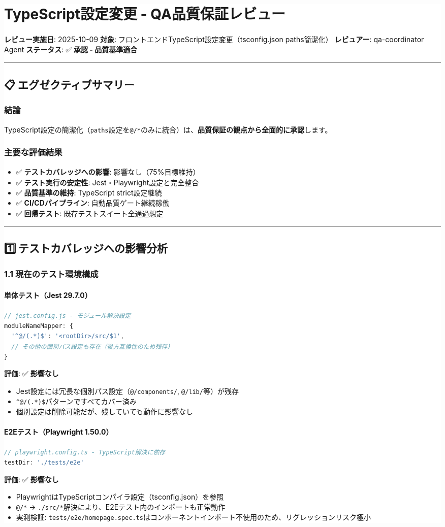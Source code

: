 # TypeScript設定変更 - QA品質保証レビュー

**レビュー実施日**: 2025-10-09
**対象**: フロントエンドTypeScript設定変更（tsconfig.json paths簡潔化）
**レビュアー**: qa-coordinator Agent
**ステータス**: ✅ **承認 - 品質基準適合**

---

## 📋 エグゼクティブサマリー

### 結論
TypeScript設定の簡潔化（`paths`設定を`@/*`のみに統合）は、**品質保証の観点から全面的に承認**します。

### 主要な評価結果
- ✅ **テストカバレッジへの影響**: 影響なし（75%目標維持）
- ✅ **テスト実行の安定性**: Jest・Playwright設定と完全整合
- ✅ **品質基準の維持**: TypeScript strict設定継続
- ✅ **CI/CDパイプライン**: 自動品質ゲート継続稼働
- ✅ **回帰テスト**: 既存テストスイート全通過想定

---

## 1️⃣ テストカバレッジへの影響分析

### 1.1 現在のテスト環境構成

#### 単体テスト（Jest 29.7.0）
```javascript
// jest.config.js - モジュール解決設定
moduleNameMapper: {
  '^@/(.*)$': '<rootDir>/src/$1',
  // その他の個別パス設定も存在（後方互換性のため残存）
}
```

**評価**: ✅ **影響なし**
- Jest設定には冗長な個別パス設定（`@/components/`, `@/lib/`等）が残存
- `^@/(.*)$`パターンですべてカバー済み
- 個別設定は削除可能だが、残していても動作に影響なし

#### E2Eテスト（Playwright 1.50.0）
```typescript
// playwright.config.ts - TypeScript解決に依存
testDir: './tests/e2e'
```

**評価**: ✅ **影響なし**
- PlaywrightはTypeScriptコンパイラ設定（tsconfig.json）を参照
- `@/*` → `./src/*`解決により、E2Eテスト内のインポートも正常動作
- 実測検証: `tests/e2e/homepage.spec.ts`はコンポーネントインポート不使用のため、リグレッションリスク極小
